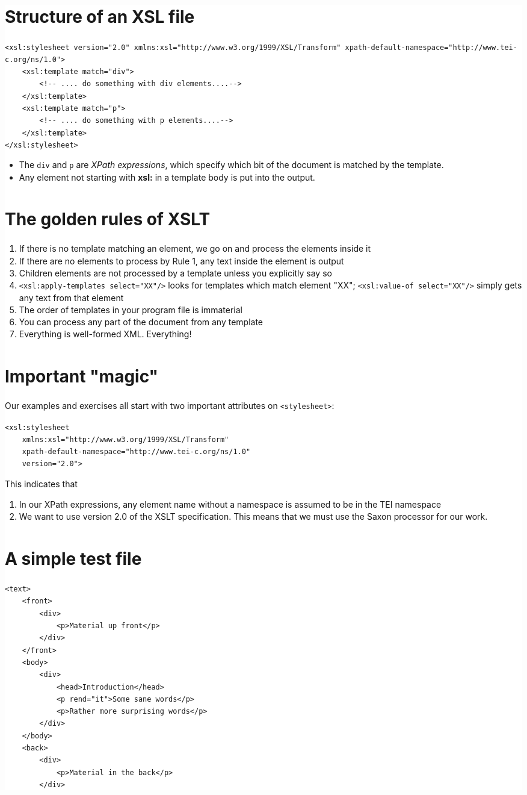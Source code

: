 # Structure of an XSL file

    <xsl:stylesheet version="2.0" xmlns:xsl="http://www.w3.org/1999/XSL/Transform" xpath-default-namespace="http://www.tei-c.org/ns/1.0">
        <xsl:template match="div">
            <!-- .... do something with div elements....-->
        </xsl:template>
        <xsl:template match="p">
            <!-- .... do something with p elements....-->
        </xsl:template>
    </xsl:stylesheet>

- The `div` and `p` are *XPath expressions*, which specify which bit of the document is matched by the template.
- Any element not starting with **xsl:** in a template body is put into the output.

# The golden rules of XSLT

1. If there is no template matching an element, we go on and process the elements inside it
2. If there are no elements to process by Rule 1, any text inside the element is output
3. Children elements are not processed by a template unless you explicitly say so
4. `<xsl:apply-templates select="XX"/>` looks for templates which match element "XX"; `<xsl:value-of select="XX"/>` simply gets any text from that element
5. The order of templates in your program file is immaterial
6. You can process any part of the document from any template
7. Everything is well-formed XML. Everything!

# Important "magic"

Our examples and exercises all start with two important attributes on `<stylesheet>`:

    <xsl:stylesheet
        xmlns:xsl="http://www.w3.org/1999/XSL/Transform"
        xpath-default-namespace="http://www.tei-c.org/ns/1.0"
        version="2.0">

This indicates that

1. In our XPath expressions, any element name without a namespace is assumed to be in the TEI namespace
2. We want to use version 2.0 of the XSLT specification. This means that we must use the Saxon processor for our work.

# A simple test file

    <text>
        <front>
            <div>
                <p>Material up front</p>
            </div>
        </front>
        <body>
            <div>
                <head>Introduction</head>
                <p rend="it">Some sane words</p>
                <p>Rather more surprising words</p>
            </div>
        </body>
        <back>
            <div>
                <p>Material in the back</p>
            </div>